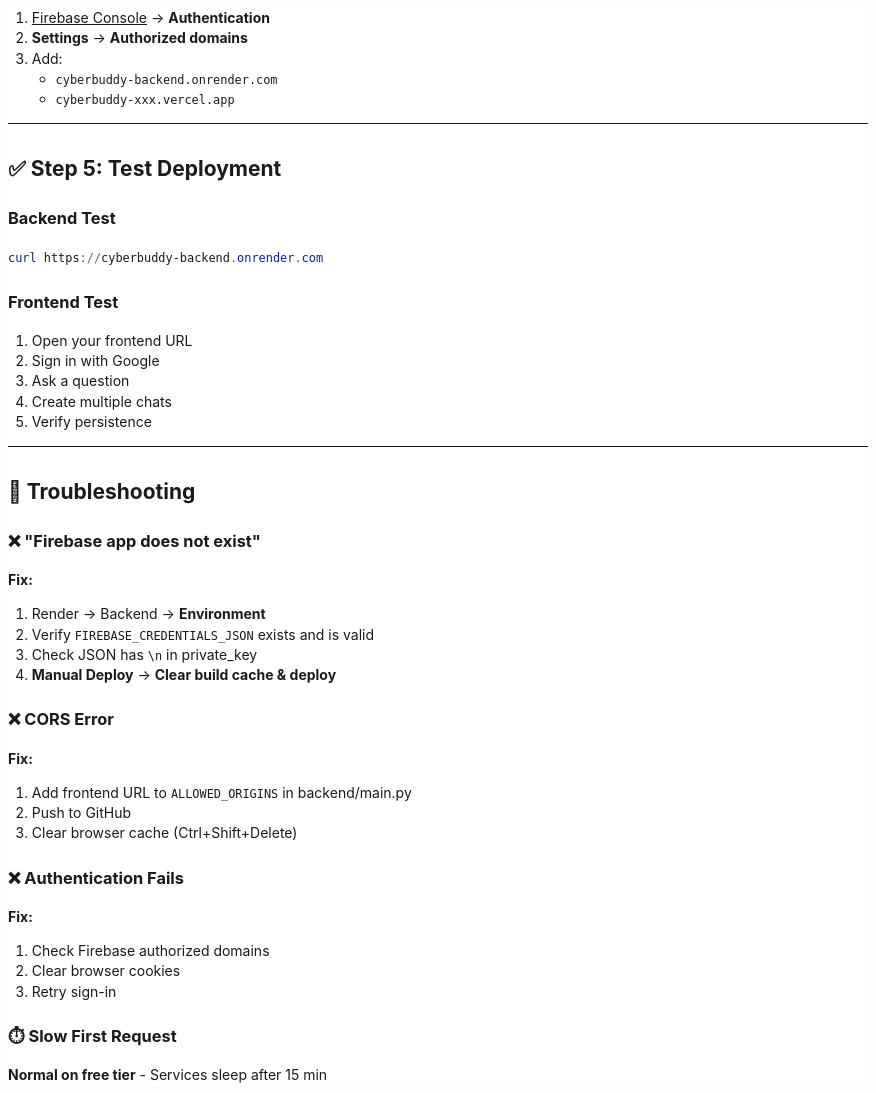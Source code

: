 1. [Firebase Console](https://console.firebase.google.com/) → **Authentication**
2. **Settings** → **Authorized domains**
3. Add:
   - `cyberbuddy-backend.onrender.com`
   - `cyberbuddy-xxx.vercel.app`

---

## ✅ Step 5: Test Deployment

### Backend Test
```powershell
curl https://cyberbuddy-backend.onrender.com
```

### Frontend Test
1. Open your frontend URL
2. Sign in with Google
3. Ask a question
4. Create multiple chats
5. Verify persistence

---

## 🐛 Troubleshooting

### ❌ "Firebase app does not exist"

**Fix:**
1. Render → Backend → **Environment**
2. Verify `FIREBASE_CREDENTIALS_JSON` exists and is valid
3. Check JSON has `\n` in private_key
4. **Manual Deploy** → **Clear build cache & deploy**

### ❌ CORS Error

**Fix:**
1. Add frontend URL to `ALLOWED_ORIGINS` in backend/main.py
2. Push to GitHub
3. Clear browser cache (Ctrl+Shift+Delete)

### ❌ Authentication Fails

**Fix:**
1. Check Firebase authorized domains
2. Clear browser cookies
3. Retry sign-in

### ⏱️ Slow First Request

**Normal on free tier** - Services sleep after 15 min
